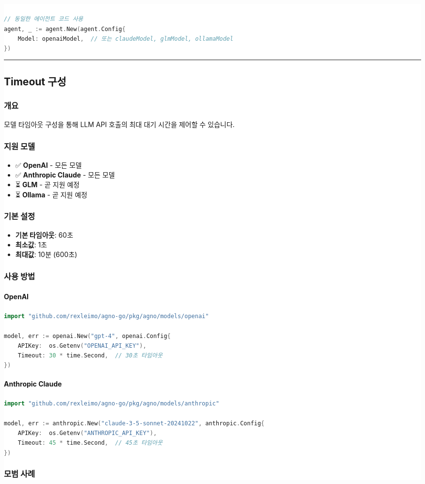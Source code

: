 ```go

// 동일한 에이전트 코드 사용
agent, _ := agent.New(agent.Config{
    Model: openaiModel,  // 또는 claudeModel, glmModel, ollamaModel
})
```

---

## Timeout 구성

### 개요

모델 타임아웃 구성을 통해 LLM API 호출의 최대 대기 시간을 제어할 수 있습니다.

### 지원 모델

- ✅ **OpenAI** - 모든 모델
- ✅ **Anthropic Claude** - 모든 모델
- ⏳ **GLM** - 곧 지원 예정
- ⏳ **Ollama** - 곧 지원 예정

### 기본 설정

- **기본 타임아웃**: 60초
- **최소값**: 1초
- **최대값**: 10분 (600초)

### 사용 방법

#### OpenAI

```go
import "github.com/rexleimo/agno-go/pkg/agno/models/openai"

model, err := openai.New("gpt-4", openai.Config{
    APIKey:  os.Getenv("OPENAI_API_KEY"),
    Timeout: 30 * time.Second,  // 30초 타임아웃
})
```

#### Anthropic Claude

```go
import "github.com/rexleimo/agno-go/pkg/agno/models/anthropic"

model, err := anthropic.New("claude-3-5-sonnet-20241022", anthropic.Config{
    APIKey:  os.Getenv("ANTHROPIC_API_KEY"),
    Timeout: 45 * time.Second,  // 45초 타임아웃
})
```

### 모범 사례
